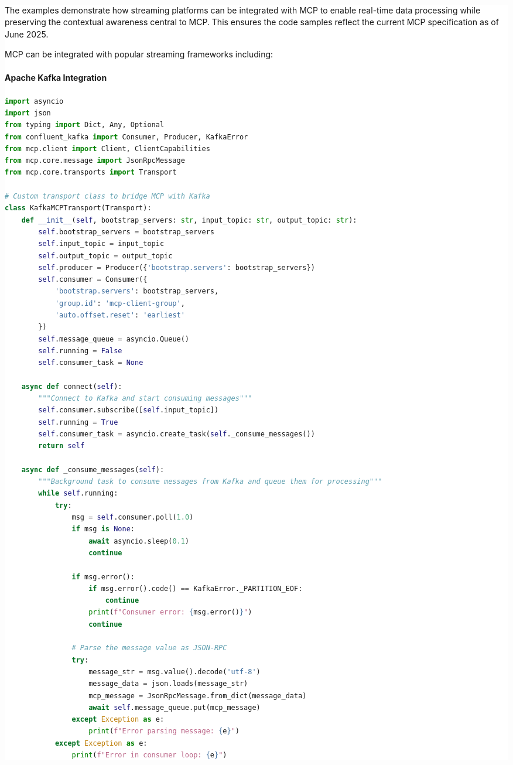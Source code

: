 The examples demonstrate how streaming platforms can be integrated with MCP to enable real-time data processing while preserving the contextual awareness central to MCP. This ensures the code samples reflect the current MCP specification as of June 2025.

MCP can be integrated with popular streaming frameworks including:

#### Apache Kafka Integration

```python
import asyncio
import json
from typing import Dict, Any, Optional
from confluent_kafka import Consumer, Producer, KafkaError
from mcp.client import Client, ClientCapabilities
from mcp.core.message import JsonRpcMessage
from mcp.core.transports import Transport

# Custom transport class to bridge MCP with Kafka
class KafkaMCPTransport(Transport):
    def __init__(self, bootstrap_servers: str, input_topic: str, output_topic: str):
        self.bootstrap_servers = bootstrap_servers
        self.input_topic = input_topic
        self.output_topic = output_topic
        self.producer = Producer({'bootstrap.servers': bootstrap_servers})
        self.consumer = Consumer({
            'bootstrap.servers': bootstrap_servers,
            'group.id': 'mcp-client-group',
            'auto.offset.reset': 'earliest'
        })
        self.message_queue = asyncio.Queue()
        self.running = False
        self.consumer_task = None
        
    async def connect(self):
        """Connect to Kafka and start consuming messages"""
        self.consumer.subscribe([self.input_topic])
        self.running = True
        self.consumer_task = asyncio.create_task(self._consume_messages())
        return self
        
    async def _consume_messages(self):
        """Background task to consume messages from Kafka and queue them for processing"""
        while self.running:
            try:
                msg = self.consumer.poll(1.0)
                if msg is None:
                    await asyncio.sleep(0.1)
                    continue
                
                if msg.error():
                    if msg.error().code() == KafkaError._PARTITION_EOF:
                        continue
                    print(f"Consumer error: {msg.error()}")
                    continue
                
                # Parse the message value as JSON-RPC
                try:
                    message_str = msg.value().decode('utf-8')
                    message_data = json.loads(message_str)
                    mcp_message = JsonRpcMessage.from_dict(message_data)
                    await self.message_queue.put(mcp_message)
                except Exception as e:
                    print(f"Error parsing message: {e}")
            except Exception as e:
                print(f"Error in consumer loop: {e}")
```